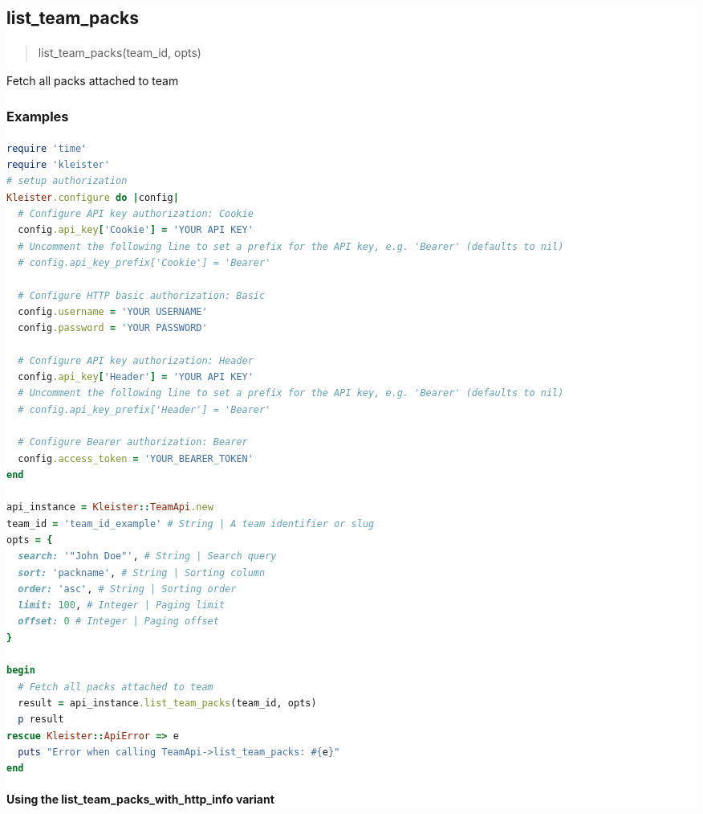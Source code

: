 
## list_team_packs

> <TeamPacks> list_team_packs(team_id, opts)

Fetch all packs attached to team

### Examples

```ruby
require 'time'
require 'kleister'
# setup authorization
Kleister.configure do |config|
  # Configure API key authorization: Cookie
  config.api_key['Cookie'] = 'YOUR API KEY'
  # Uncomment the following line to set a prefix for the API key, e.g. 'Bearer' (defaults to nil)
  # config.api_key_prefix['Cookie'] = 'Bearer'

  # Configure HTTP basic authorization: Basic
  config.username = 'YOUR USERNAME'
  config.password = 'YOUR PASSWORD'

  # Configure API key authorization: Header
  config.api_key['Header'] = 'YOUR API KEY'
  # Uncomment the following line to set a prefix for the API key, e.g. 'Bearer' (defaults to nil)
  # config.api_key_prefix['Header'] = 'Bearer'

  # Configure Bearer authorization: Bearer
  config.access_token = 'YOUR_BEARER_TOKEN'
end

api_instance = Kleister::TeamApi.new
team_id = 'team_id_example' # String | A team identifier or slug
opts = {
  search: '"John Doe"', # String | Search query
  sort: 'packname', # String | Sorting column
  order: 'asc', # String | Sorting order
  limit: 100, # Integer | Paging limit
  offset: 0 # Integer | Paging offset
}

begin
  # Fetch all packs attached to team
  result = api_instance.list_team_packs(team_id, opts)
  p result
rescue Kleister::ApiError => e
  puts "Error when calling TeamApi->list_team_packs: #{e}"
end
```

#### Using the list_team_packs_with_http_info variant
